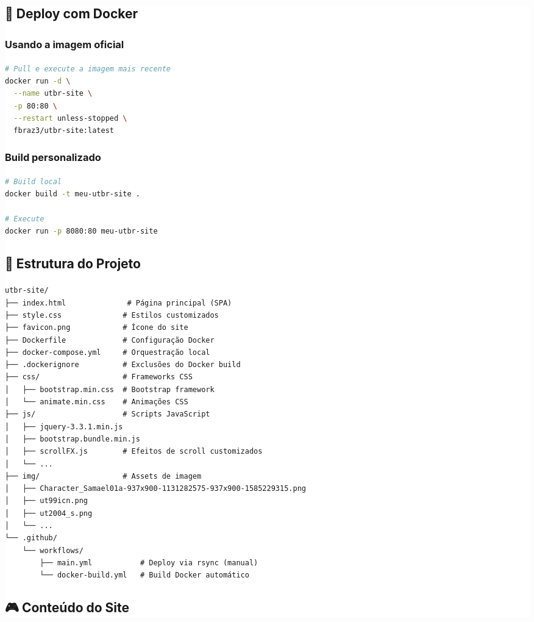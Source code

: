 ## 🐳 Deploy com Docker

### Usando a imagem oficial
```bash
# Pull e execute a imagem mais recente
docker run -d \
  --name utbr-site \
  -p 80:80 \
  --restart unless-stopped \
  fbraz3/utbr-site:latest
```

### Build personalizado
```bash
# Build local
docker build -t meu-utbr-site .

# Execute
docker run -p 8080:80 meu-utbr-site
```

## 📁 Estrutura do Projeto

```
utbr-site/
├── index.html              # Página principal (SPA)
├── style.css              # Estilos customizados
├── favicon.png            # Ícone do site
├── Dockerfile             # Configuração Docker
├── docker-compose.yml     # Orquestração local
├── .dockerignore          # Exclusões do Docker build
├── css/                   # Frameworks CSS
│   ├── bootstrap.min.css  # Bootstrap framework
│   └── animate.min.css    # Animações CSS
├── js/                    # Scripts JavaScript
│   ├── jquery-3.3.1.min.js
│   ├── bootstrap.bundle.min.js
│   ├── scrollFX.js        # Efeitos de scroll customizados
│   └── ...
├── img/                   # Assets de imagem
│   ├── Character_Samael01a-937x900-1131282575-937x900-1585229315.png
│   ├── ut99icn.png
│   ├── ut2004_s.png
│   └── ...
└── .github/
    └── workflows/
        ├── main.yml           # Deploy via rsync (manual)
        └── docker-build.yml   # Build Docker automático
```

## 🎮 Conteúdo do Site
